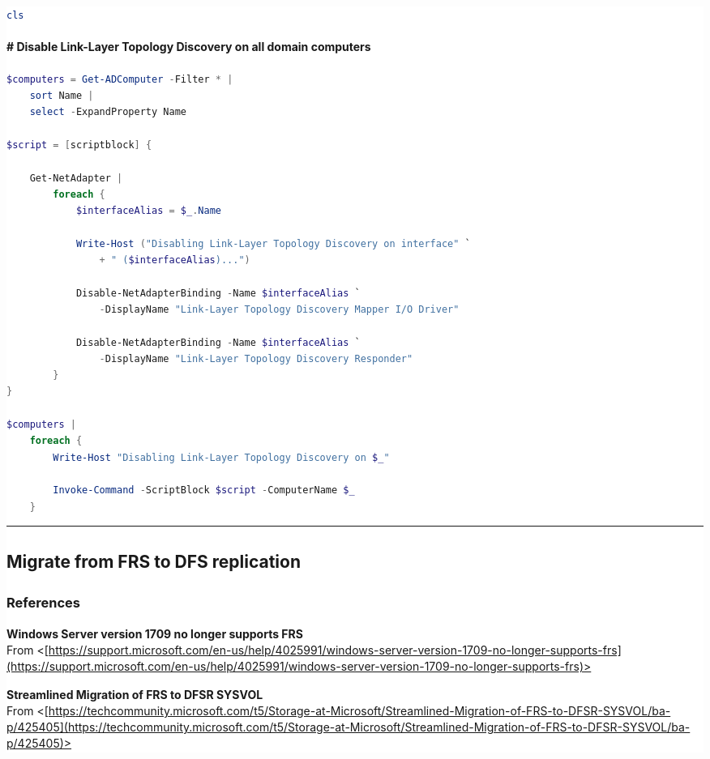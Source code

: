 ```PowerShell
cls
```

#### # Disable Link-Layer Topology Discovery on all domain computers

```PowerShell
$computers = Get-ADComputer -Filter * |
    sort Name |
    select -ExpandProperty Name

$script = [scriptblock] {

    Get-NetAdapter |
        foreach {
            $interfaceAlias = $_.Name

            Write-Host ("Disabling Link-Layer Topology Discovery on interface" `
                + " ($interfaceAlias)...")

            Disable-NetAdapterBinding -Name $interfaceAlias `
                -DisplayName "Link-Layer Topology Discovery Mapper I/O Driver"

            Disable-NetAdapterBinding -Name $interfaceAlias `
                -DisplayName "Link-Layer Topology Discovery Responder"
        }
}

$computers |
    foreach {
        Write-Host "Disabling Link-Layer Topology Discovery on $_"

        Invoke-Command -ScriptBlock $script -ComputerName $_
    }
```

---

## Migrate from FRS to DFS replication

### References

**Windows Server version 1709 no longer supports FRS**\
From <[https://support.microsoft.com/en-us/help/4025991/windows-server-version-1709-no-longer-supports-frs](https://support.microsoft.com/en-us/help/4025991/windows-server-version-1709-no-longer-supports-frs)>

**Streamlined Migration of FRS to DFSR SYSVOL**\
From <[https://techcommunity.microsoft.com/t5/Storage-at-Microsoft/Streamlined-Migration-of-FRS-to-DFSR-SYSVOL/ba-p/425405](https://techcommunity.microsoft.com/t5/Storage-at-Microsoft/Streamlined-Migration-of-FRS-to-DFSR-SYSVOL/ba-p/425405)>
